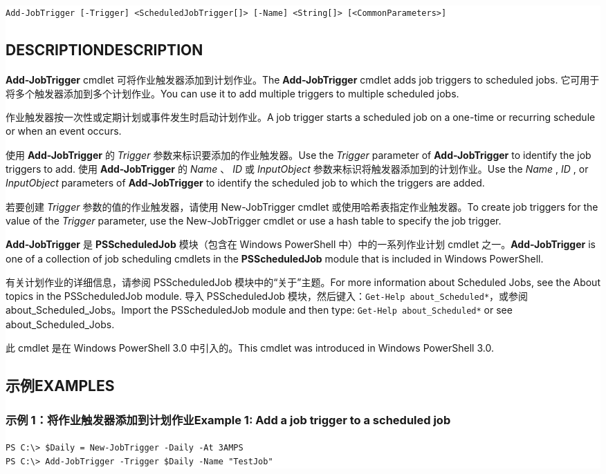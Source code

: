 ```
Add-JobTrigger [-Trigger] <ScheduledJobTrigger[]> [-Name] <String[]> [<CommonParameters>]
```

## <span data-ttu-id="6997b-110">DESCRIPTION</span><span class="sxs-lookup"><span data-stu-id="6997b-110">DESCRIPTION</span></span>
<span data-ttu-id="6997b-111">**Add-JobTrigger** cmdlet 可将作业触发器添加到计划作业。</span><span class="sxs-lookup"><span data-stu-id="6997b-111">The **Add-JobTrigger** cmdlet adds job triggers to scheduled jobs.</span></span>
<span data-ttu-id="6997b-112">它可用于将多个触发器添加到多个计划作业。</span><span class="sxs-lookup"><span data-stu-id="6997b-112">You can use it to add multiple triggers to multiple scheduled jobs.</span></span>

<span data-ttu-id="6997b-113">作业触发器按一次性或定期计划或事件发生时启动计划作业。</span><span class="sxs-lookup"><span data-stu-id="6997b-113">A job trigger starts a scheduled job on a one-time or recurring schedule or when an event occurs.</span></span>

<span data-ttu-id="6997b-114">使用 **Add-JobTrigger** 的 *Trigger* 参数来标识要添加的作业触发器。</span><span class="sxs-lookup"><span data-stu-id="6997b-114">Use the *Trigger* parameter of **Add-JobTrigger** to identify the job triggers to add.</span></span>
<span data-ttu-id="6997b-115">使用 **Add-JobTrigger** 的 *Name* 、 *ID* 或 *InputObject* 参数来标识将触发器添加到的计划作业。</span><span class="sxs-lookup"><span data-stu-id="6997b-115">Use the *Name* , *ID* , or *InputObject* parameters of **Add-JobTrigger** to identify the scheduled job to which the triggers are added.</span></span>

<span data-ttu-id="6997b-116">若要创建 *Trigger* 参数的值的作业触发器，请使用 New-JobTrigger cmdlet 或使用哈希表指定作业触发器。</span><span class="sxs-lookup"><span data-stu-id="6997b-116">To create job triggers for the value of the *Trigger* parameter, use the New-JobTrigger cmdlet or use a hash table to specify the job trigger.</span></span>

<span data-ttu-id="6997b-117">**Add-JobTrigger** 是 **PSScheduledJob** 模块（包含在 Windows PowerShell 中）中的一系列作业计划 cmdlet 之一。</span><span class="sxs-lookup"><span data-stu-id="6997b-117">**Add-JobTrigger** is one of a collection of job scheduling cmdlets in the **PSScheduledJob** module that is included in Windows PowerShell.</span></span>

<span data-ttu-id="6997b-118">有关计划作业的详细信息，请参阅 PSScheduledJob 模块中的“关于”主题。</span><span class="sxs-lookup"><span data-stu-id="6997b-118">For more information about Scheduled Jobs, see the About topics in the PSScheduledJob module.</span></span>
<span data-ttu-id="6997b-119">导入 PSScheduledJob 模块，然后键入：`Get-Help about_Scheduled*`，或参阅 about_Scheduled_Jobs。</span><span class="sxs-lookup"><span data-stu-id="6997b-119">Import the PSScheduledJob module and then type: `Get-Help about_Scheduled*` or see about_Scheduled_Jobs.</span></span>

<span data-ttu-id="6997b-120">此 cmdlet 是在 Windows PowerShell 3.0 中引入的。</span><span class="sxs-lookup"><span data-stu-id="6997b-120">This cmdlet was introduced in Windows PowerShell 3.0.</span></span>

## <span data-ttu-id="6997b-121">示例</span><span class="sxs-lookup"><span data-stu-id="6997b-121">EXAMPLES</span></span>

### <span data-ttu-id="6997b-122">示例 1：将作业触发器添加到计划作业</span><span class="sxs-lookup"><span data-stu-id="6997b-122">Example 1: Add a job trigger to a scheduled job</span></span>

```
PS C:\> $Daily = New-JobTrigger -Daily -At 3AMPS
PS C:\> Add-JobTrigger -Trigger $Daily -Name "TestJob"
```
